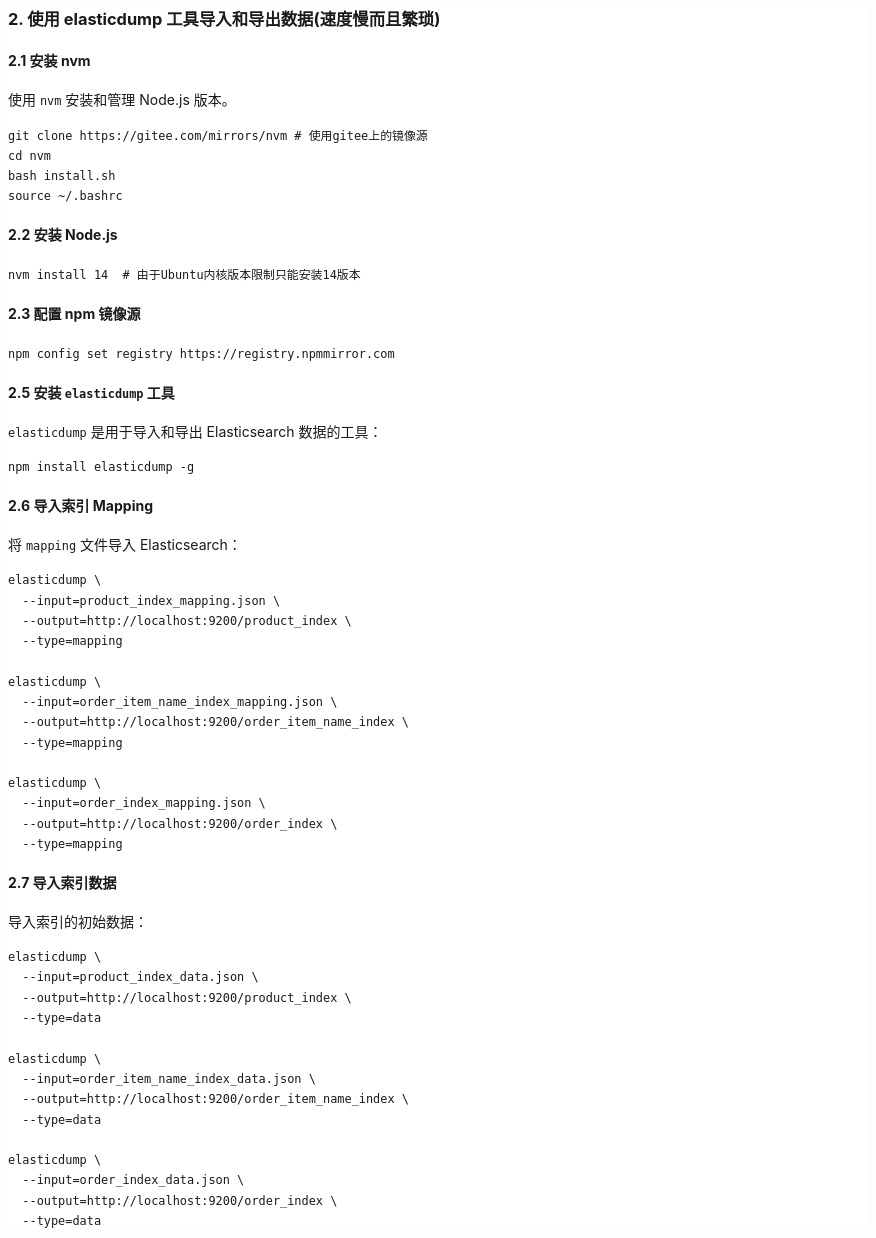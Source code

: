 ### 2. 使用 elasticdump 工具导入和导出数据(速度慢而且繁琐)

#### 2.1 **安装 nvm**

使用 `nvm` 安装和管理 Node.js 版本。

```shell
git clone https://gitee.com/mirrors/nvm	# 使用gitee上的镜像源
cd nvm
bash install.sh
source ~/.bashrc
```

#### 2.2 **安装 Node.js**
```shell
nvm install 14	# 由于Ubuntu内核版本限制只能安装14版本
```

#### 2.3 **配置 npm 镜像源**

```shell
npm config set registry https://registry.npmmirror.com
```
#### 2.5 **安装 `elasticdump` 工具**
`elasticdump` 是用于导入和导出 Elasticsearch 数据的工具：

```shell
npm install elasticdump -g
```

#### 2.6 **导入索引 Mapping**
将 `mapping` 文件导入 Elasticsearch：
```shell
elasticdump \
  --input=product_index_mapping.json \
  --output=http://localhost:9200/product_index \
  --type=mapping

elasticdump \
  --input=order_item_name_index_mapping.json \
  --output=http://localhost:9200/order_item_name_index \
  --type=mapping

elasticdump \
  --input=order_index_mapping.json \
  --output=http://localhost:9200/order_index \
  --type=mapping
```

#### 2.7 **导入索引数据**
导入索引的初始数据：
```shell
elasticdump \
  --input=product_index_data.json \
  --output=http://localhost:9200/product_index \
  --type=data

elasticdump \
  --input=order_item_name_index_data.json \
  --output=http://localhost:9200/order_item_name_index \
  --type=data

elasticdump \
  --input=order_index_data.json \
  --output=http://localhost:9200/order_index \
  --type=data
```
